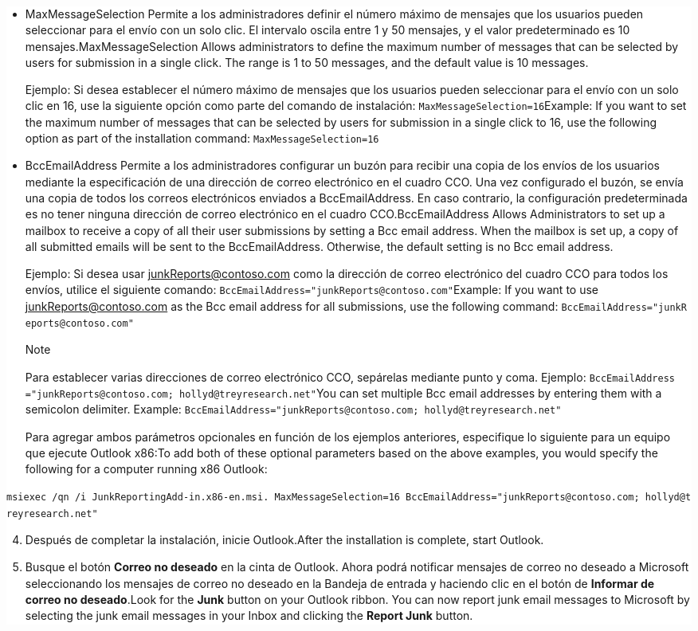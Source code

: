   - <span data-ttu-id="3f2a7-p108">MaxMessageSelection Permite a los administradores definir el número máximo de mensajes que los usuarios pueden seleccionar para el envío con un solo clic. El intervalo oscila entre 1 y 50 mensajes, y el valor predeterminado es 10 mensajes.</span><span class="sxs-lookup"><span data-stu-id="3f2a7-p108">MaxMessageSelection Allows administrators to define the maximum number of messages that can be selected by users for submission in a single click. The range is 1 to 50 messages, and the default value is 10 messages.</span></span>
    
    <span data-ttu-id="3f2a7-169">Ejemplo: Si desea establecer el número máximo de mensajes que los usuarios pueden seleccionar para el envío con un solo clic en 16, use la siguiente opción como parte del comando de instalación:  `MaxMessageSelection=16`</span><span class="sxs-lookup"><span data-stu-id="3f2a7-169">Example: If you want to set the maximum number of messages that can be selected by users for submission in a single click to 16, use the following option as part of the installation command:  `MaxMessageSelection=16`</span></span>
    
  - <span data-ttu-id="3f2a7-p109">BccEmailAddress Permite a los administradores configurar un buzón para recibir una copia de los envíos de los usuarios mediante la especificación de una dirección de correo electrónico en el cuadro CCO. Una vez configurado el buzón, se envía una copia de todos los correos electrónicos enviados a BccEmailAddress. En caso contrario, la configuración predeterminada es no tener ninguna dirección de correo electrónico en el cuadro CCO.</span><span class="sxs-lookup"><span data-stu-id="3f2a7-p109">BccEmailAddress Allows Administrators to set up a mailbox to receive a copy of all their user submissions by setting a Bcc email address. When the mailbox is set up, a copy of all submitted emails will be sent to the BccEmailAddress. Otherwise, the default setting is no Bcc email address.</span></span>
    
    <span data-ttu-id="3f2a7-173">Ejemplo: Si desea usar junkReports@contoso.com como la dirección de correo electrónico del cuadro CCO para todos los envíos, utilice el siguiente comando:  `BccEmailAddress="junkReports@contoso.com"`</span><span class="sxs-lookup"><span data-stu-id="3f2a7-173">Example: If you want to use junkReports@contoso.com as the Bcc email address for all submissions, use the following command:  `BccEmailAddress="junkReports@contoso.com"`</span></span>
    
    > [!NOTE]
    > <span data-ttu-id="3f2a7-p110">Para establecer varias direcciones de correo electrónico CCO, sepárelas mediante punto y coma. Ejemplo:  `BccEmailAddress="junkReports@contoso.com; hollyd@treyresearch.net"`</span><span class="sxs-lookup"><span data-stu-id="3f2a7-p110">You can set multiple Bcc email addresses by entering them with a semicolon delimiter. Example:  `BccEmailAddress="junkReports@contoso.com; hollyd@treyresearch.net"`</span></span>
  
    <span data-ttu-id="3f2a7-176">Para agregar ambos parámetros opcionales en función de los ejemplos anteriores, especifique lo siguiente para un equipo que ejecute Outlook x86:</span><span class="sxs-lookup"><span data-stu-id="3f2a7-176">To add both of these optional parameters based on the above examples, you would specify the following for a computer running x86 Outlook:</span></span> 
    
  ```
  msiexec /qn /i JunkReportingAdd-in.x86-en.msi. MaxMessageSelection=16 BccEmailAddress="junkReports@contoso.com; hollyd@treyresearch.net"
  ```

4. <span data-ttu-id="3f2a7-177">Después de completar la instalación, inicie Outlook.</span><span class="sxs-lookup"><span data-stu-id="3f2a7-177">After the installation is complete, start Outlook.</span></span>
    
5. <span data-ttu-id="3f2a7-p111">Busque el botón **Correo no deseado** en la cinta de Outlook. Ahora podrá notificar mensajes de correo no deseado a Microsoft seleccionando los mensajes de correo no deseado en la Bandeja de entrada y haciendo clic en el botón de **Informar de correo no deseado**.</span><span class="sxs-lookup"><span data-stu-id="3f2a7-p111">Look for the **Junk** button on your Outlook ribbon. You can now report junk email messages to Microsoft by selecting the junk email messages in your Inbox and clicking the **Report Junk** button.</span></span> 
    
